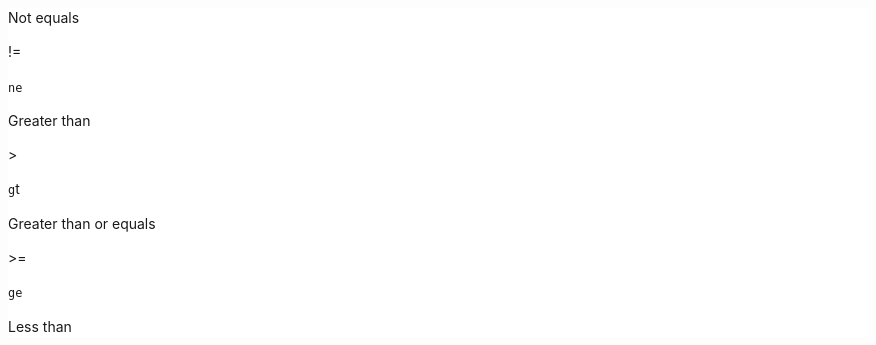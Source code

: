 </td>
</tr>
<tr>
<td valign="top">

Not equals

</td>
<td valign="top">

!=

</td>
<td valign="top">

`ne` 

</td>
</tr>
<tr>
<td valign="top">

Greater than

</td>
<td valign="top">

\>

</td>
<td valign="top">

`g`t

</td>
</tr>
<tr>
<td valign="top">

Greater than or equals

</td>
<td valign="top">

\>=

</td>
<td valign="top">

`ge` 

</td>
</tr>
<tr>
<td valign="top">

Less than

</td>
<td valign="top">
